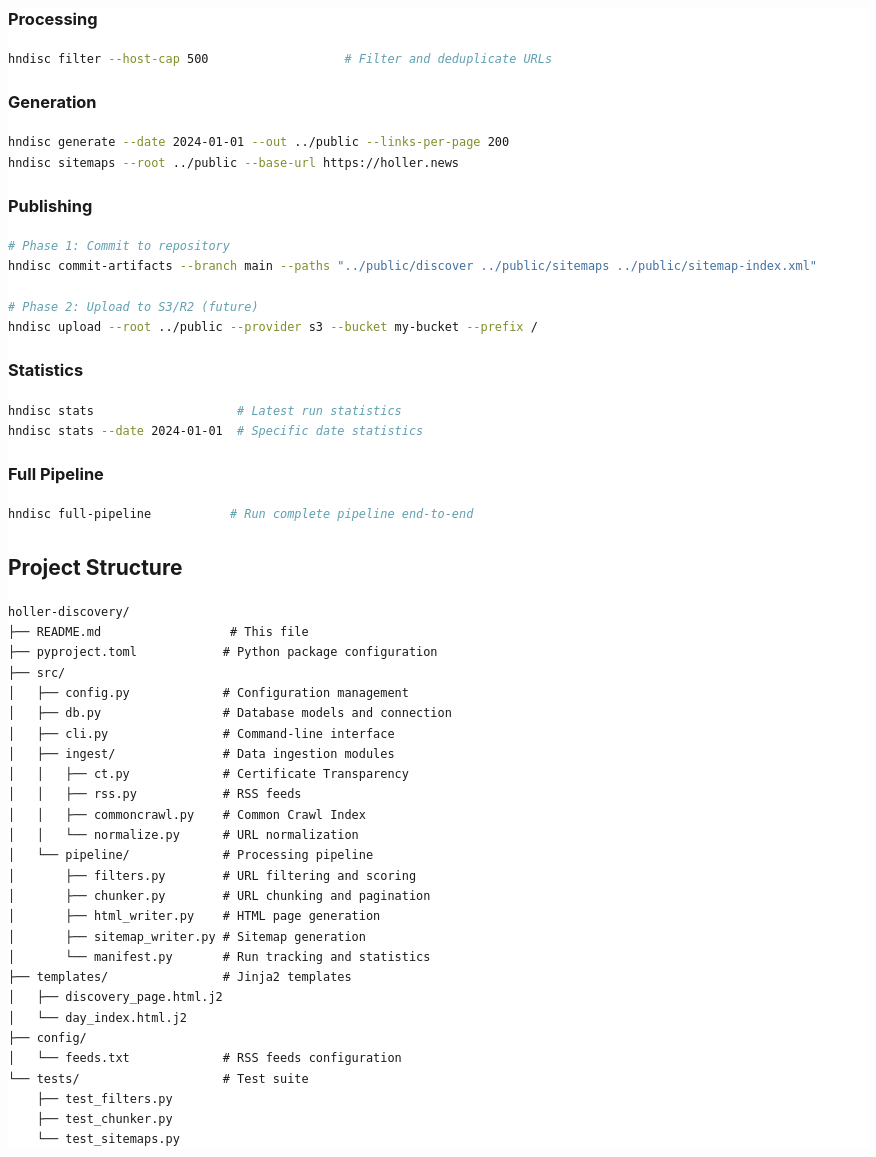 ### Processing
```bash
hndisc filter --host-cap 500                   # Filter and deduplicate URLs
```

### Generation
```bash
hndisc generate --date 2024-01-01 --out ../public --links-per-page 200
hndisc sitemaps --root ../public --base-url https://holler.news
```

### Publishing
```bash
# Phase 1: Commit to repository
hndisc commit-artifacts --branch main --paths "../public/discover ../public/sitemaps ../public/sitemap-index.xml"

# Phase 2: Upload to S3/R2 (future)
hndisc upload --root ../public --provider s3 --bucket my-bucket --prefix /
```

### Statistics
```bash
hndisc stats                    # Latest run statistics
hndisc stats --date 2024-01-01  # Specific date statistics
```

### Full Pipeline
```bash
hndisc full-pipeline           # Run complete pipeline end-to-end
```

## Project Structure

```
holler-discovery/
├── README.md                  # This file
├── pyproject.toml            # Python package configuration
├── src/
│   ├── config.py             # Configuration management
│   ├── db.py                 # Database models and connection
│   ├── cli.py                # Command-line interface
│   ├── ingest/               # Data ingestion modules
│   │   ├── ct.py             # Certificate Transparency
│   │   ├── rss.py            # RSS feeds
│   │   ├── commoncrawl.py    # Common Crawl Index
│   │   └── normalize.py      # URL normalization
│   └── pipeline/             # Processing pipeline
│       ├── filters.py        # URL filtering and scoring
│       ├── chunker.py        # URL chunking and pagination
│       ├── html_writer.py    # HTML page generation
│       ├── sitemap_writer.py # Sitemap generation
│       └── manifest.py       # Run tracking and statistics
├── templates/                # Jinja2 templates
│   ├── discovery_page.html.j2
│   └── day_index.html.j2
├── config/
│   └── feeds.txt             # RSS feeds configuration
└── tests/                    # Test suite
    ├── test_filters.py
    ├── test_chunker.py
    └── test_sitemaps.py
```
